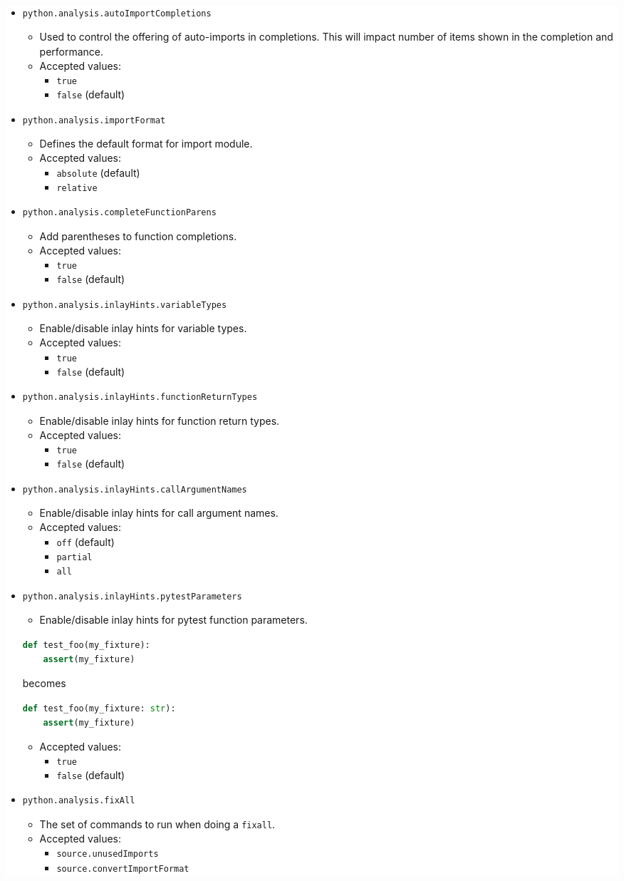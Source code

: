 - `python.analysis.autoImportCompletions`
    - Used to control the offering of auto-imports in completions. This will impact number of items shown in the completion and performance.
    - Accepted values:
        - `true`
        - `false` (default)

- `python.analysis.importFormat`
    - Defines the default format for import module.
    - Accepted values:
        - `absolute` (default)
        - `relative`

- `python.analysis.completeFunctionParens`
    - Add parentheses to function completions.
    - Accepted values:
        - `true`
        - `false` (default)

- `python.analysis.inlayHints.variableTypes`
    - Enable/disable inlay hints for variable types.
    - Accepted values:
        - `true`
        - `false` (default)

- `python.analysis.inlayHints.functionReturnTypes`
    - Enable/disable inlay hints for function return types.
    - Accepted values:
        - `true`
        - `false` (default)

- `python.analysis.inlayHints.callArgumentNames`
    - Enable/disable inlay hints for call argument names.
    - Accepted values:
        - `off` (default)
        - `partial`
        - `all`

- `python.analysis.inlayHints.pytestParameters`
    - Enable/disable inlay hints for pytest function parameters.
    ```python
    def test_foo(my_fixture):
        assert(my_fixture)
    ```
    becomes
    ```python
    def test_foo(my_fixture: str):
        assert(my_fixture)
    ```
    - Accepted values:
        - `true`
        - `false` (default)

- `python.analysis.fixAll`
    - The set of commands to run when doing a `fixall`.
    - Accepted values:
        - `source.unusedImports`
        - `source.convertImportFormat`
